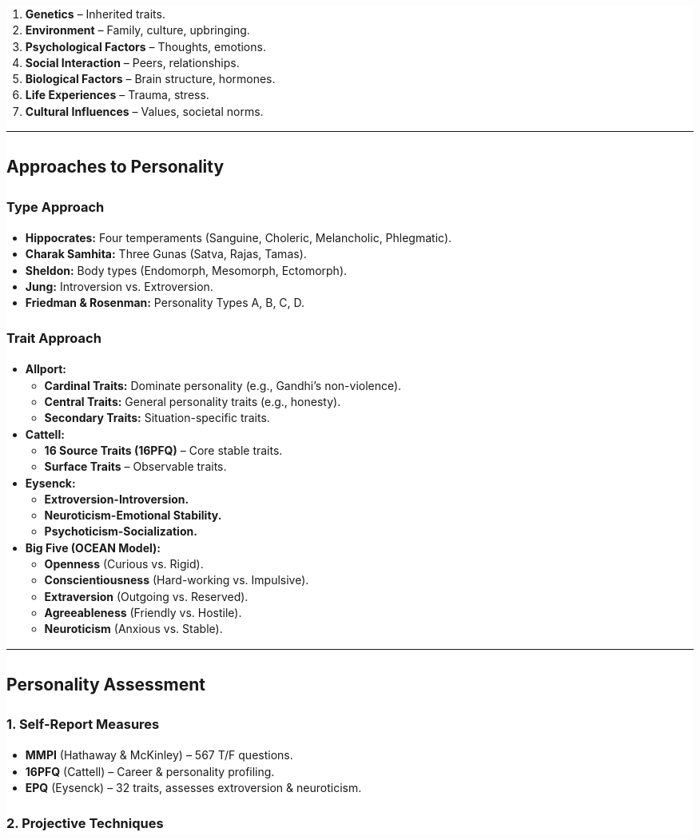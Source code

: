 1. **Genetics** – Inherited traits.
2. **Environment** – Family, culture, upbringing.
3. **Psychological Factors** – Thoughts, emotions.
4. **Social Interaction** – Peers, relationships.
5. **Biological Factors** – Brain structure, hormones.
6. **Life Experiences** – Trauma, stress.
7. **Cultural Influences** – Values, societal norms.

---

## **Approaches to Personality**

### **Type Approach**

- **Hippocrates:** Four temperaments (Sanguine, Choleric, Melancholic, Phlegmatic).
- **Charak Samhita:** Three Gunas (Satva, Rajas, Tamas).
- **Sheldon:** Body types (Endomorph, Mesomorph, Ectomorph).
- **Jung:** Introversion vs. Extroversion.
- **Friedman & Rosenman:** Personality Types A, B, C, D.

### **Trait Approach**

- **Allport:**
    - **Cardinal Traits:** Dominate personality (e.g., Gandhi’s non-violence).
    - **Central Traits:** General personality traits (e.g., honesty).
    - **Secondary Traits:** Situation-specific traits.
- **Cattell:**
    - **16 Source Traits (16PFQ)** – Core stable traits.
    - **Surface Traits** – Observable traits.
- **Eysenck:**
    - **Extroversion-Introversion.**
    - **Neuroticism-Emotional Stability.**
    - **Psychoticism-Socialization.**
- **Big Five (OCEAN Model):**
    - **Openness** (Curious vs. Rigid).
    - **Conscientiousness** (Hard-working vs. Impulsive).
    - **Extraversion** (Outgoing vs. Reserved).
    - **Agreeableness** (Friendly vs. Hostile).
    - **Neuroticism** (Anxious vs. Stable).

---

## **Personality Assessment**

### **1. Self-Report Measures**

- **MMPI** (Hathaway & McKinley) – 567 T/F questions.
- **16PFQ** (Cattell) – Career & personality profiling.
- **EPQ** (Eysenck) – 32 traits, assesses extroversion & neuroticism.

### **2. Projective Techniques**
